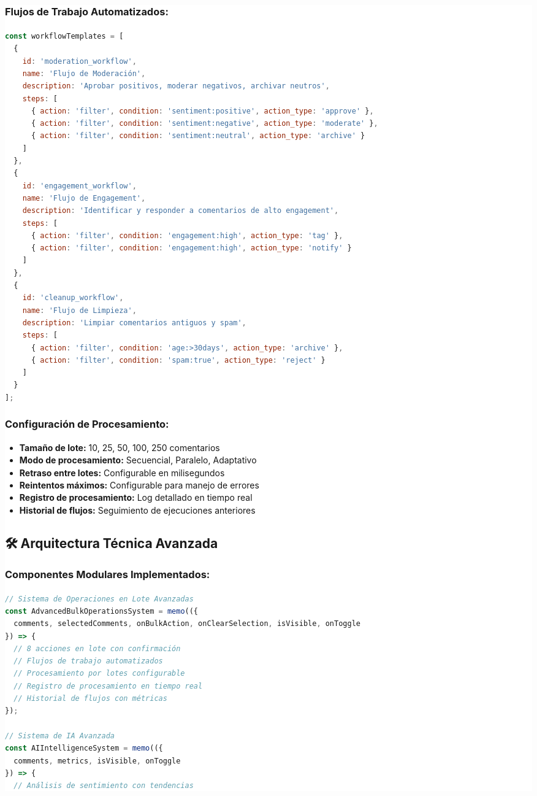 ### **Flujos de Trabajo Automatizados:**
```javascript
const workflowTemplates = [
  {
    id: 'moderation_workflow',
    name: 'Flujo de Moderación',
    description: 'Aprobar positivos, moderar negativos, archivar neutros',
    steps: [
      { action: 'filter', condition: 'sentiment:positive', action_type: 'approve' },
      { action: 'filter', condition: 'sentiment:negative', action_type: 'moderate' },
      { action: 'filter', condition: 'sentiment:neutral', action_type: 'archive' }
    ]
  },
  {
    id: 'engagement_workflow',
    name: 'Flujo de Engagement',
    description: 'Identificar y responder a comentarios de alto engagement',
    steps: [
      { action: 'filter', condition: 'engagement:high', action_type: 'tag' },
      { action: 'filter', condition: 'engagement:high', action_type: 'notify' }
    ]
  },
  {
    id: 'cleanup_workflow',
    name: 'Flujo de Limpieza',
    description: 'Limpiar comentarios antiguos y spam',
    steps: [
      { action: 'filter', condition: 'age:>30days', action_type: 'archive' },
      { action: 'filter', condition: 'spam:true', action_type: 'reject' }
    ]
  }
];
```

### **Configuración de Procesamiento:**
- **Tamaño de lote:** 10, 25, 50, 100, 250 comentarios
- **Modo de procesamiento:** Secuencial, Paralelo, Adaptativo
- **Retraso entre lotes:** Configurable en milisegundos
- **Reintentos máximos:** Configurable para manejo de errores
- **Registro de procesamiento:** Log detallado en tiempo real
- **Historial de flujos:** Seguimiento de ejecuciones anteriores

## 🛠️ Arquitectura Técnica Avanzada

### **Componentes Modulares Implementados:**

```javascript
// Sistema de Operaciones en Lote Avanzadas
const AdvancedBulkOperationsSystem = memo(({ 
  comments, selectedComments, onBulkAction, onClearSelection, isVisible, onToggle 
}) => {
  // 8 acciones en lote con confirmación
  // Flujos de trabajo automatizados
  // Procesamiento por lotes configurable
  // Registro de procesamiento en tiempo real
  // Historial de flujos con métricas
});

// Sistema de IA Avanzada
const AIIntelligenceSystem = memo(({ 
  comments, metrics, isVisible, onToggle 
}) => {
  // Análisis de sentimiento con tendencias
```